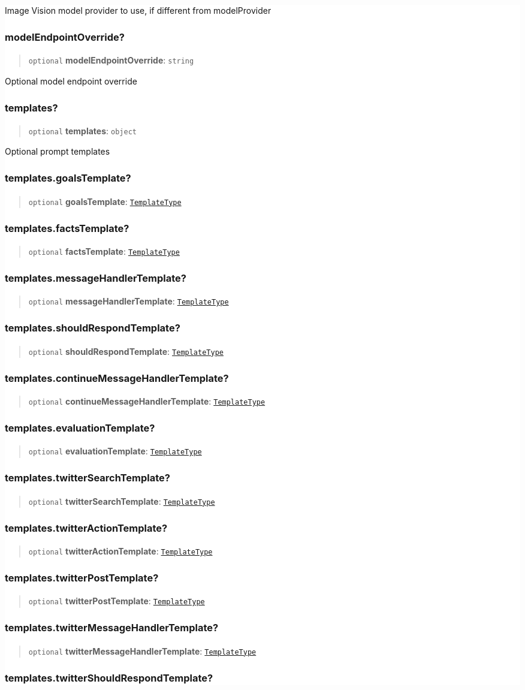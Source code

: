 Image Vision model provider to use, if different from modelProvider

### modelEndpointOverride?

> `optional` **modelEndpointOverride**: `string`

Optional model endpoint override

### templates?

> `optional` **templates**: `object`

Optional prompt templates

### templates.goalsTemplate?

> `optional` **goalsTemplate**: [`TemplateType`](TemplateType.md)

### templates.factsTemplate?

> `optional` **factsTemplate**: [`TemplateType`](TemplateType.md)

### templates.messageHandlerTemplate?

> `optional` **messageHandlerTemplate**: [`TemplateType`](TemplateType.md)

### templates.shouldRespondTemplate?

> `optional` **shouldRespondTemplate**: [`TemplateType`](TemplateType.md)

### templates.continueMessageHandlerTemplate?

> `optional` **continueMessageHandlerTemplate**: [`TemplateType`](TemplateType.md)

### templates.evaluationTemplate?

> `optional` **evaluationTemplate**: [`TemplateType`](TemplateType.md)

### templates.twitterSearchTemplate?

> `optional` **twitterSearchTemplate**: [`TemplateType`](TemplateType.md)

### templates.twitterActionTemplate?

> `optional` **twitterActionTemplate**: [`TemplateType`](TemplateType.md)

### templates.twitterPostTemplate?

> `optional` **twitterPostTemplate**: [`TemplateType`](TemplateType.md)

### templates.twitterMessageHandlerTemplate?

> `optional` **twitterMessageHandlerTemplate**: [`TemplateType`](TemplateType.md)

### templates.twitterShouldRespondTemplate?
